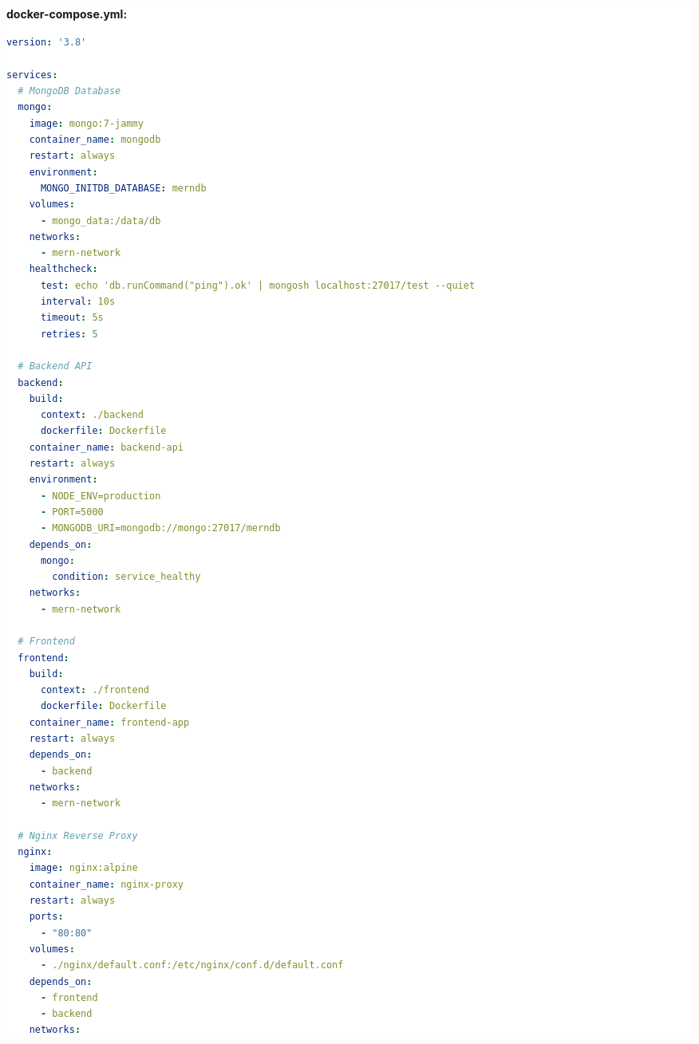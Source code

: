 **docker-compose.yml:**
```yaml
version: '3.8'

services:
  # MongoDB Database
  mongo:
    image: mongo:7-jammy
    container_name: mongodb
    restart: always
    environment:
      MONGO_INITDB_DATABASE: merndb
    volumes:
      - mongo_data:/data/db
    networks:
      - mern-network
    healthcheck:
      test: echo 'db.runCommand("ping").ok' | mongosh localhost:27017/test --quiet
      interval: 10s
      timeout: 5s
      retries: 5

  # Backend API
  backend:
    build:
      context: ./backend
      dockerfile: Dockerfile
    container_name: backend-api
    restart: always
    environment:
      - NODE_ENV=production
      - PORT=5000
      - MONGODB_URI=mongodb://mongo:27017/merndb
    depends_on:
      mongo:
        condition: service_healthy
    networks:
      - mern-network

  # Frontend
  frontend:
    build:
      context: ./frontend
      dockerfile: Dockerfile
    container_name: frontend-app
    restart: always
    depends_on:
      - backend
    networks:
      - mern-network

  # Nginx Reverse Proxy
  nginx:
    image: nginx:alpine
    container_name: nginx-proxy
    restart: always
    ports:
      - "80:80"
    volumes:
      - ./nginx/default.conf:/etc/nginx/conf.d/default.conf
    depends_on:
      - frontend
      - backend
    networks:
```